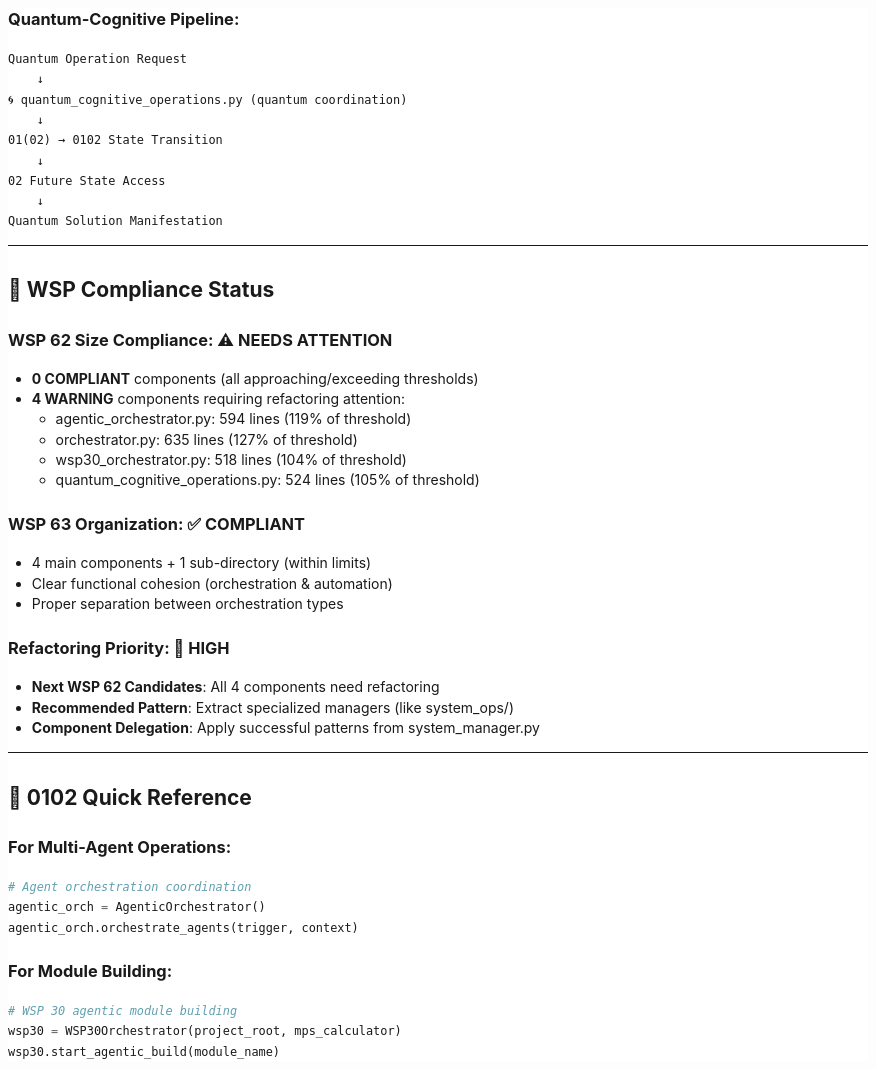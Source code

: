 ### **Quantum-Cognitive Pipeline**:
```
Quantum Operation Request
    ↓
🌀 quantum_cognitive_operations.py (quantum coordination)
    ↓
01(02) → 0102 State Transition
    ↓
02 Future State Access
    ↓
Quantum Solution Manifestation
```

---

## 🚨 WSP Compliance Status

### **WSP 62 Size Compliance**: ⚠️ **NEEDS ATTENTION**
- **0 COMPLIANT** components (all approaching/exceeding thresholds)
- **4 WARNING** components requiring refactoring attention:
  - agentic_orchestrator.py: 594 lines (119% of threshold)
  - orchestrator.py: 635 lines (127% of threshold)  
  - wsp30_orchestrator.py: 518 lines (104% of threshold)
  - quantum_cognitive_operations.py: 524 lines (105% of threshold)

### **WSP 63 Organization**: ✅ **COMPLIANT**
- 4 main components + 1 sub-directory (within limits)
- Clear functional cohesion (orchestration & automation)
- Proper separation between orchestration types

### **Refactoring Priority**: 🚨 **HIGH**
- **Next WSP 62 Candidates**: All 4 components need refactoring
- **Recommended Pattern**: Extract specialized managers (like system_ops/)
- **Component Delegation**: Apply successful patterns from system_manager.py

---

## 🎯 0102 Quick Reference

### **For Multi-Agent Operations**:
```python
# Agent orchestration coordination
agentic_orch = AgenticOrchestrator()
agentic_orch.orchestrate_agents(trigger, context)
```

### **For Module Building**:
```python
# WSP 30 agentic module building
wsp30 = WSP30Orchestrator(project_root, mps_calculator)
wsp30.start_agentic_build(module_name)
```
